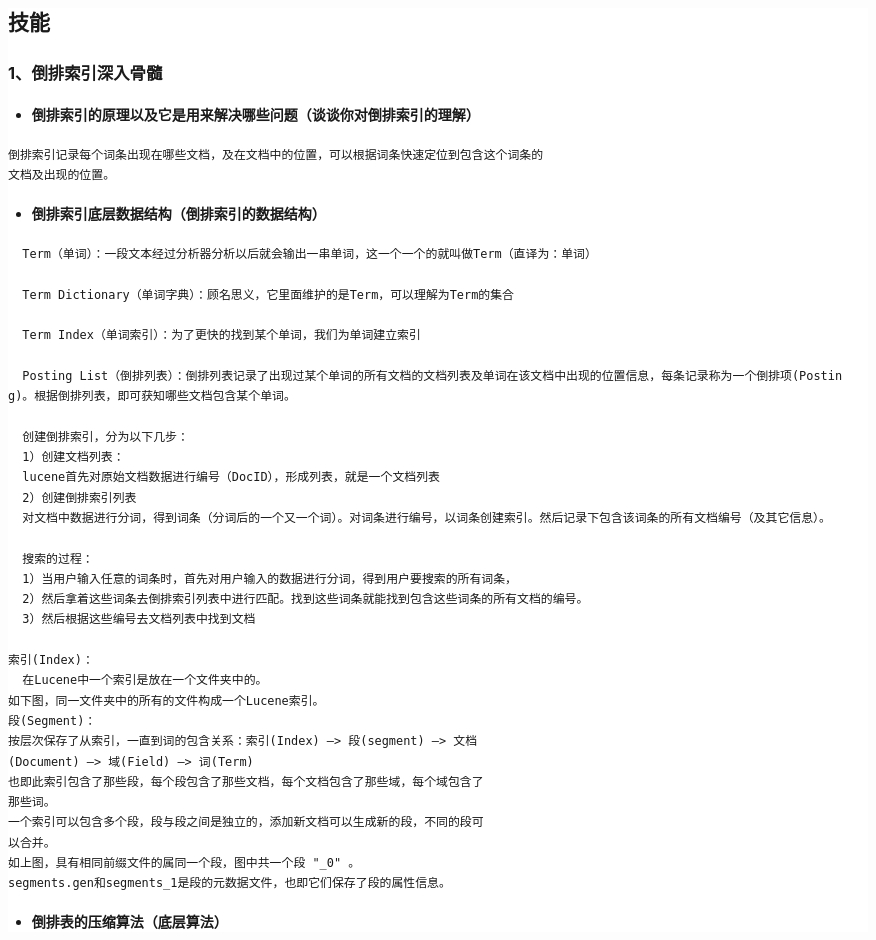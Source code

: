 ## 技能

### 1、倒排索引深入骨髓

- #### 倒排索引的原理以及它是用来解决哪些问题（谈谈你对倒排索引的理解）
```
倒排索引记录每个词条出现在哪些文档，及在文档中的位置，可以根据词条快速定位到包含这个词条的
文档及出现的位置。
```

- #### 倒排索引底层数据结构（倒排索引的数据结构）
```
  Term（单词）：一段文本经过分析器分析以后就会输出一串单词，这一个一个的就叫做Term（直译为：单词）

  Term Dictionary（单词字典）：顾名思义，它里面维护的是Term，可以理解为Term的集合

  Term Index（单词索引）：为了更快的找到某个单词，我们为单词建立索引

  Posting List（倒排列表）：倒排列表记录了出现过某个单词的所有文档的文档列表及单词在该文档中出现的位置信息，每条记录称为一个倒排项(Posting)。根据倒排列表，即可获知哪些文档包含某个单词。
  
  创建倒排索引，分为以下几步：
  1）创建文档列表：
  lucene首先对原始文档数据进行编号（DocID），形成列表，就是一个文档列表
  2）创建倒排索引列表
  对文档中数据进行分词，得到词条（分词后的一个又一个词）。对词条进行编号，以词条创建索引。然后记录下包含该词条的所有文档编号（及其它信息）。

  搜索的过程：
  1）当用户输入任意的词条时，首先对用户输入的数据进行分词，得到用户要搜索的所有词条，
  2）然后拿着这些词条去倒排索引列表中进行匹配。找到这些词条就能找到包含这些词条的所有文档的编号。
  3）然后根据这些编号去文档列表中找到文档

索引(Index)：
  在Lucene中一个索引是放在一个文件夹中的。
如下图，同一文件夹中的所有的文件构成一个Lucene索引。
段(Segment)：
按层次保存了从索引，一直到词的包含关系：索引(Index) –> 段(segment) –> 文档
(Document) –> 域(Field) –> 词(Term)
也即此索引包含了那些段，每个段包含了那些文档，每个文档包含了那些域，每个域包含了
那些词。
一个索引可以包含多个段，段与段之间是独立的，添加新文档可以生成新的段，不同的段可
以合并。
如上图，具有相同前缀文件的属同一个段，图中共一个段 "_0" 。
segments.gen和segments_1是段的元数据文件，也即它们保存了段的属性信息。
```

- #### 倒排表的压缩算法（底层算法）
